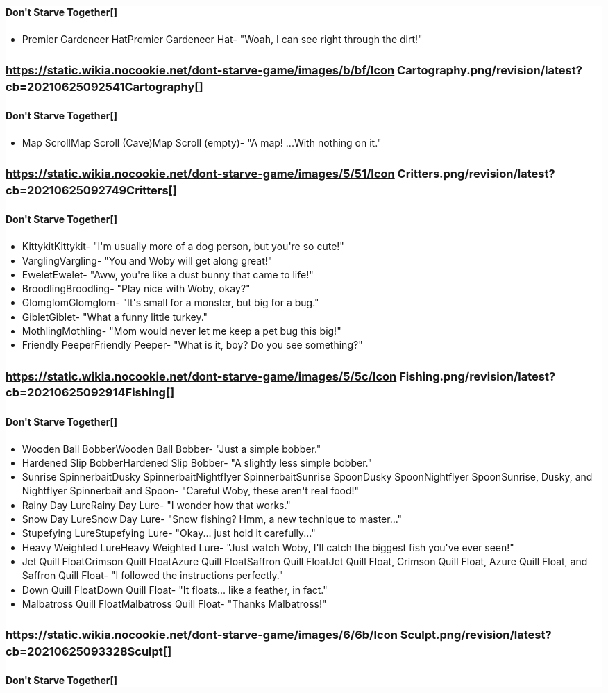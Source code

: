 #### Don't Starve Together[]

* Premier Gardeneer HatPremier Gardeneer Hat- "Woah, I can see right through the dirt!"

### https://static.wikia.nocookie.net/dont-starve-game/images/b/bf/Icon Cartography.png/revision/latest?cb=20210625092541Cartography[]

#### Don't Starve Together[]

* Map ScrollMap Scroll (Cave)Map Scroll (empty)- "A map! ...With nothing on it."

### https://static.wikia.nocookie.net/dont-starve-game/images/5/51/Icon Critters.png/revision/latest?cb=20210625092749Critters[]

#### Don't Starve Together[]

* KittykitKittykit- "I'm usually more of a dog person, but you're so cute!"
* VarglingVargling- "You and Woby will get along great!"
* EweletEwelet- "Aww, you're like a dust bunny that came to life!"
* BroodlingBroodling- "Play nice with Woby, okay?"
* GlomglomGlomglom- "It's small for a monster, but big for a bug."
* GibletGiblet- "What a funny little turkey."
* MothlingMothling- "Mom would never let me keep a pet bug this big!"
* Friendly PeeperFriendly Peeper- "What is it, boy? Do you see something?"

### https://static.wikia.nocookie.net/dont-starve-game/images/5/5c/Icon Fishing.png/revision/latest?cb=20210625092914​Fishing[]

#### Don't Starve Together[]

* Wooden Ball BobberWooden Ball Bobber- "Just a simple bobber."
* Hardened Slip BobberHardened Slip Bobber- "A slightly less simple bobber."
* Sunrise SpinnerbaitDusky SpinnerbaitNightflyer SpinnerbaitSunrise SpoonDusky SpoonNightflyer SpoonSunrise, Dusky, and Nightflyer Spinnerbait and Spoon- "Careful Woby, these aren't real food!"
* Rainy Day LureRainy Day Lure- "I wonder how that works."
* Snow Day LureSnow Day Lure- "Snow fishing? Hmm, a new technique to master..."
* Stupefying LureStupefying Lure- "Okay... just hold it carefully..."
* Heavy Weighted LureHeavy Weighted Lure- "Just watch Woby, I'll catch the biggest fish you've ever seen!"
* Jet Quill FloatCrimson Quill FloatAzure Quill FloatSaffron Quill FloatJet Quill Float, Crimson Quill Float, Azure Quill Float, and Saffron Quill Float- "I followed the instructions perfectly."
* Down Quill FloatDown Quill Float- "It floats... like a feather, in fact."
* Malbatross Quill FloatMalbatross Quill Float- "Thanks Malbatross!"

### https://static.wikia.nocookie.net/dont-starve-game/images/6/6b/Icon Sculpt.png/revision/latest?cb=20210625093328Sculpt[]

#### Don't Starve Together[]
